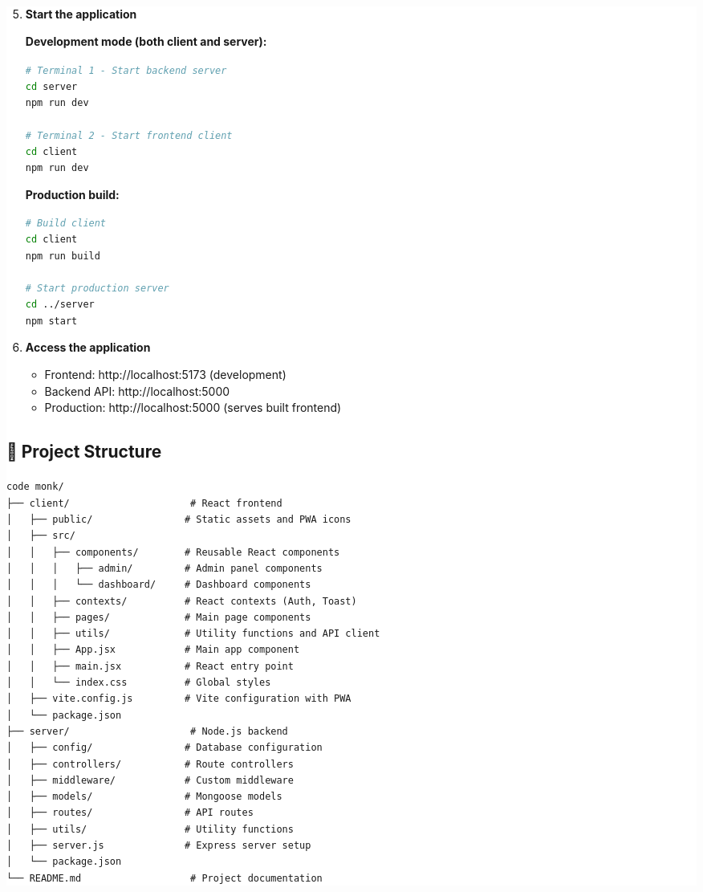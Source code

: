 5. **Start the application**
   
   **Development mode (both client and server):**
   ```bash
   # Terminal 1 - Start backend server
   cd server
   npm run dev
   
   # Terminal 2 - Start frontend client
   cd client
   npm run dev
   ```
   
   **Production build:**
   ```bash
   # Build client
   cd client
   npm run build
   
   # Start production server
   cd ../server
   npm start
   ```

6. **Access the application**
   - Frontend: http://localhost:5173 (development)
   - Backend API: http://localhost:5000
   - Production: http://localhost:5000 (serves built frontend)

## 📁 Project Structure

```
code monk/
├── client/                     # React frontend
│   ├── public/                # Static assets and PWA icons
│   ├── src/
│   │   ├── components/        # Reusable React components
│   │   │   ├── admin/         # Admin panel components
│   │   │   └── dashboard/     # Dashboard components
│   │   ├── contexts/          # React contexts (Auth, Toast)
│   │   ├── pages/             # Main page components
│   │   ├── utils/             # Utility functions and API client
│   │   ├── App.jsx            # Main app component
│   │   ├── main.jsx           # React entry point
│   │   └── index.css          # Global styles
│   ├── vite.config.js         # Vite configuration with PWA
│   └── package.json
├── server/                     # Node.js backend
│   ├── config/                # Database configuration
│   ├── controllers/           # Route controllers
│   ├── middleware/            # Custom middleware
│   ├── models/                # Mongoose models
│   ├── routes/                # API routes
│   ├── utils/                 # Utility functions
│   ├── server.js              # Express server setup
│   └── package.json
└── README.md                   # Project documentation
```
